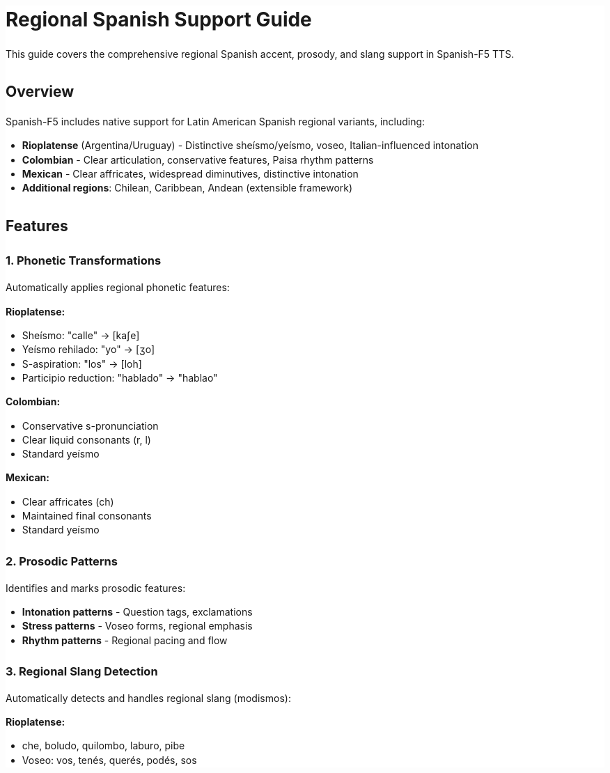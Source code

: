 # Regional Spanish Support Guide

This guide covers the comprehensive regional Spanish accent, prosody, and slang support in Spanish-F5 TTS.

## Overview

Spanish-F5 includes native support for Latin American Spanish regional variants, including:

- **Rioplatense** (Argentina/Uruguay) - Distinctive sheísmo/yeísmo, voseo, Italian-influenced intonation
- **Colombian** - Clear articulation, conservative features, Paisa rhythm patterns
- **Mexican** - Clear affricates, widespread diminutives, distinctive intonation
- **Additional regions**: Chilean, Caribbean, Andean (extensible framework)

## Features

### 1. Phonetic Transformations

Automatically applies regional phonetic features:

**Rioplatense:**
- Sheísmo: "calle" → [kaʃe]
- Yeísmo rehilado: "yo" → [ʒo]
- S-aspiration: "los" → [loh]
- Participio reduction: "hablado" → "hablao"

**Colombian:**
- Conservative s-pronunciation
- Clear liquid consonants (r, l)
- Standard yeísmo

**Mexican:**
- Clear affricates (ch)
- Maintained final consonants
- Standard yeísmo

### 2. Prosodic Patterns

Identifies and marks prosodic features:

- **Intonation patterns** - Question tags, exclamations
- **Stress patterns** - Voseo forms, regional emphasis
- **Rhythm patterns** - Regional pacing and flow

### 3. Regional Slang Detection

Automatically detects and handles regional slang (modismos):

**Rioplatense:**
- che, boludo, quilombo, laburo, pibe
- Voseo: vos, tenés, querés, podés, sos
